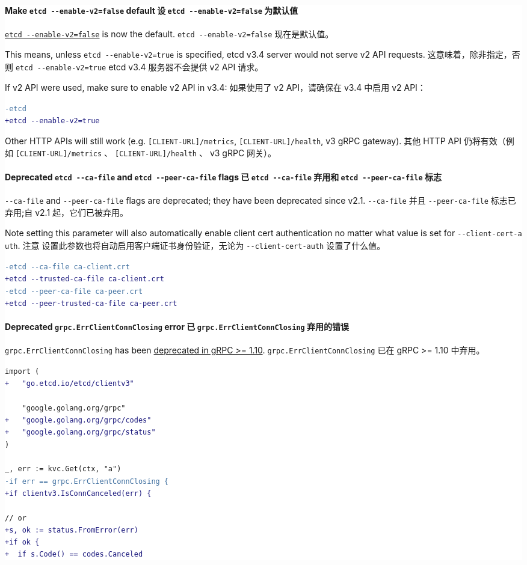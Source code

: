 #### Make `etcd --enable-v2=false` default 设 `etcd --enable-v2=false` 为默认值

[`etcd --enable-v2=false`](https://github.com/etcd-io/etcd/pull/10935) is now the default.
 `etcd --enable-v2=false` 现在是默认值。

This means, unless `etcd --enable-v2=true` is specified, etcd v3.4 server would not serve v2 API requests.
这意味着，除非指定，否则 `etcd --enable-v2=true` etcd v3.4 服务器不会提供 v2 API 请求。

If v2 API were used, make sure to enable v2 API in v3.4:
如果使用了 v2 API，请确保在 v3.4 中启用 v2 API：

```diff
-etcd
+etcd --enable-v2=true
```

Other HTTP APIs will still work (e.g. `[CLIENT-URL]/metrics`, `[CLIENT-URL]/health`, v3 gRPC gateway).
其他 HTTP API 仍将有效（例如 `[CLIENT-URL]/metrics` 、 `[CLIENT-URL]/health` 、 v3 gRPC 网关）。

#### Deprecated `etcd --ca-file` and `etcd --peer-ca-file` flags 已 `etcd --ca-file` 弃用和 `etcd --peer-ca-file` 标志

`--ca-file` and `--peer-ca-file` flags are deprecated; they have been deprecated since v2.1.
 `--ca-file` 并且 `--peer-ca-file` 标志已弃用;自 v2.1 起，它们已被弃用。

Note setting this parameter will also automatically enable client cert authentication no matter what value is set for `--client-cert-auth`.
注意 设置此参数也将自动启用客户端证书身份验证，无论为 `--client-cert-auth` 设置了什么值。

```diff
-etcd --ca-file ca-client.crt
+etcd --trusted-ca-file ca-client.crt
-etcd --peer-ca-file ca-peer.crt
+etcd --peer-trusted-ca-file ca-peer.crt
```

#### Deprecated `grpc.ErrClientConnClosing` error 已 `grpc.ErrClientConnClosing` 弃用的错误

`grpc.ErrClientConnClosing` has been [deprecated in gRPC >= 1.10](https://github.com/grpc/grpc-go/pull/1854).
 `grpc.ErrClientConnClosing` 已在 gRPC >= 1.10 中弃用。

```diff
import (
+	"go.etcd.io/etcd/clientv3"

	"google.golang.org/grpc"
+	"google.golang.org/grpc/codes"
+	"google.golang.org/grpc/status"
)

_, err := kvc.Get(ctx, "a")
-if err == grpc.ErrClientConnClosing {
+if clientv3.IsConnCanceled(err) {

// or
+s, ok := status.FromError(err)
+if ok {
+  if s.Code() == codes.Canceled
```
